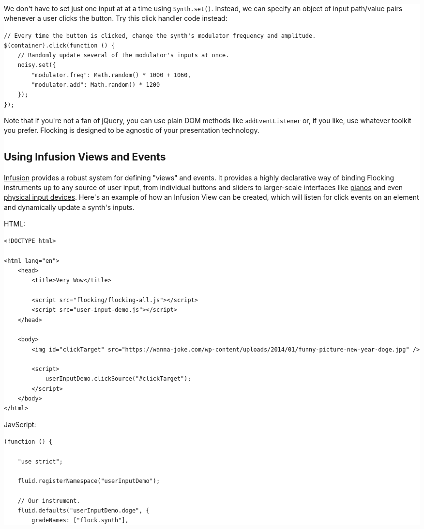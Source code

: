 We don't have to set just one input at at a time using `Synth.set()`. Instead, we can specify an object of input path/value pairs whenever a user clicks the button. Try this click handler code instead:

    // Every time the button is clicked, change the synth's modulator frequency and amplitude.
    $(container).click(function () {
        // Randomly update several of the modulator's inputs at once.
        noisy.set({
            "modulator.freq": Math.random() * 1000 + 1060,
            "modulator.add": Math.random() * 1200
        });
    });

Note that if you're not a fan of jQuery, you can use plain DOM methods like ``addEventListener`` or, if you like, use whatever toolkit you prefer. Flocking is designed to be agnostic of your presentation technology.


## Using  Infusion Views and Events ##

[Infusion](https://fluidproject.org/products/infusion) provides a robust system for defining "views" and events. It provides a highly declarative way of binding Flocking instruments up to any source of user input, from individual buttons and sliders to larger-scale interfaces like [pianos](https://github.com/thealphanerd/Piano) and even [physical input devices](https://github.com/colinbdclark/flocking-osc-fm-synth). Here's an example of how an Infusion View can be created, which will listen for click events on an element and dynamically update a synth's inputs.

HTML:

    <!DOCTYPE html>

    <html lang="en">
        <head>
            <title>Very Wow</title>

            <script src="flocking/flocking-all.js"></script>
            <script src="user-input-demo.js"></script>
        </head>

        <body>
            <img id="clickTarget" src="https://wanna-joke.com/wp-content/uploads/2014/01/funny-picture-new-year-doge.jpg" />

            <script>
                userInputDemo.clickSource("#clickTarget");
            </script>
        </body>
    </html>

JavScript:

    (function () {

        "use strict";

        fluid.registerNamespace("userInputDemo");

        // Our instrument.
        fluid.defaults("userInputDemo.doge", {
            gradeNames: ["flock.synth"],
